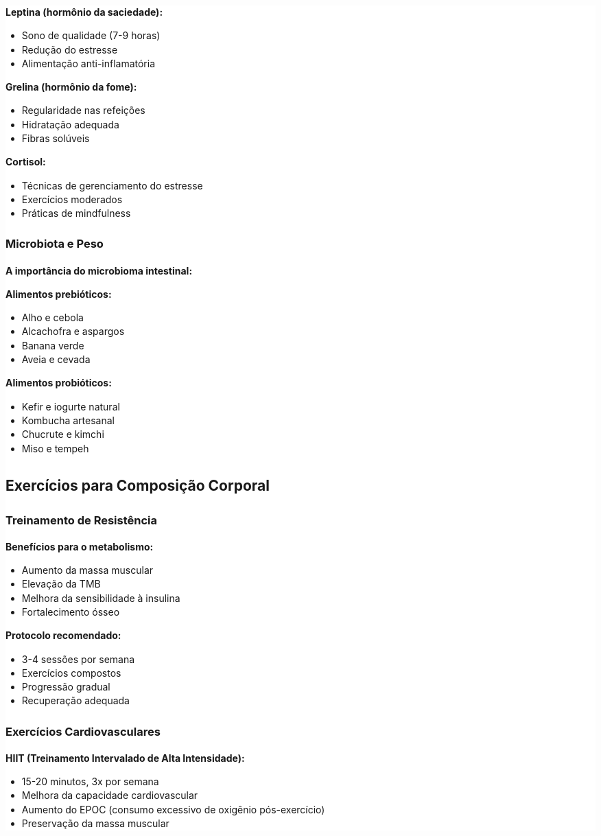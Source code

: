 **Leptina (hormônio da saciedade):**
- Sono de qualidade (7-9 horas)
- Redução do estresse
- Alimentação anti-inflamatória

**Grelina (hormônio da fome):**
- Regularidade nas refeições
- Hidratação adequada
- Fibras solúveis

**Cortisol:**
- Técnicas de gerenciamento do estresse
- Exercícios moderados
- Práticas de mindfulness

### Microbiota e Peso

**A importância do microbioma intestinal:**

**Alimentos prebióticos:**
- Alho e cebola
- Alcachofra e aspargos
- Banana verde
- Aveia e cevada

**Alimentos probióticos:**
- Kefir e iogurte natural
- Kombucha artesanal
- Chucrute e kimchi
- Miso e tempeh

## Exercícios para Composição Corporal

### Treinamento de Resistência

**Benefícios para o metabolismo:**
- Aumento da massa muscular
- Elevação da TMB
- Melhora da sensibilidade à insulina
- Fortalecimento ósseo

**Protocolo recomendado:**
- 3-4 sessões por semana
- Exercícios compostos
- Progressão gradual
- Recuperação adequada

### Exercícios Cardiovasculares

**HIIT (Treinamento Intervalado de Alta Intensidade):**
- 15-20 minutos, 3x por semana
- Melhora da capacidade cardiovascular
- Aumento do EPOC (consumo excessivo de oxigênio pós-exercício)
- Preservação da massa muscular
